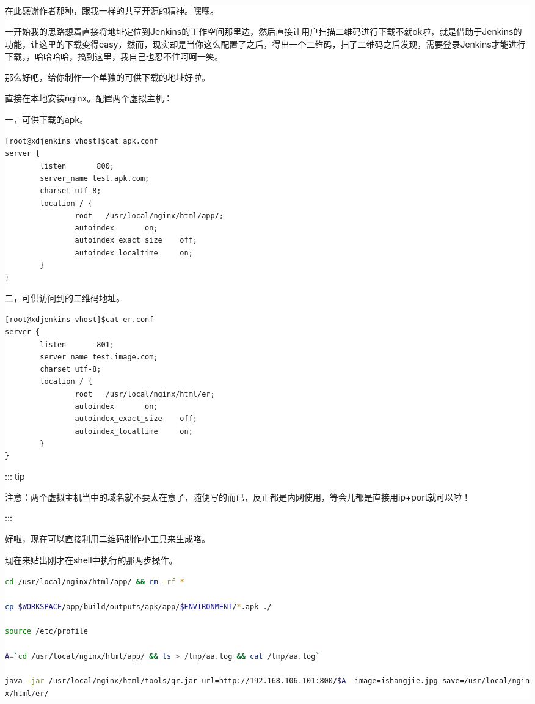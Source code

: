 在此感谢作者那种，跟我一样的共享开源的精神。嘿嘿。

一开始我的思路想着直接将地址定位到Jenkins的工作空间那里边，然后直接让用户扫描二维码进行下载不就ok啦，就是借助于Jenkins的功能，让这里的下载变得easy，然而，现实却是当你这么配置了之后，得出一个二维码，扫了二维码之后发现，需要登录Jenkins才能进行下载，，哈哈哈哈，搞到这里，我自己也忍不住呵呵一笑。

那么好吧，给你制作一个单独的可供下载的地址好啦。

直接在本地安装nginx。配置两个虚拟主机：

一，可供下载的apk。

```nginx
[root@xdjenkins vhost]$cat apk.conf
server {
        listen       800;
        server_name test.apk.com;
        charset utf-8;
        location / {
                root   /usr/local/nginx/html/app/;
                autoindex       on;
                autoindex_exact_size    off;
                autoindex_localtime     on;
        }
}
```

二，可供访问到的二维码地址。

```nginx
[root@xdjenkins vhost]$cat er.conf
server {
        listen       801;
        server_name test.image.com;
        charset utf-8;
        location / {
                root   /usr/local/nginx/html/er;
                autoindex       on;
                autoindex_exact_size    off;
                autoindex_localtime     on;
        }
}
```

::: tip

注意：两个虚拟主机当中的域名就不要太在意了，随便写的而已，反正都是内网使用，等会儿都是直接用ip+port就可以啦！

:::

好啦，现在可以直接利用二维码制作小工具来生成咯。

现在来贴出刚才在shell中执行的那两步操作。



```sh
cd /usr/local/nginx/html/app/ && rm -rf *
 
cp $WORKSPACE/app/build/outputs/apk/app/$ENVIRONMENT/*.apk ./
 
source /etc/profile
 
A=`cd /usr/local/nginx/html/app/ && ls > /tmp/aa.log && cat /tmp/aa.log`
 
java -jar /usr/local/nginx/html/tools/qr.jar url=http://192.168.106.101:800/$A  image=ishangjie.jpg save=/usr/local/nginx/html/er/
```
